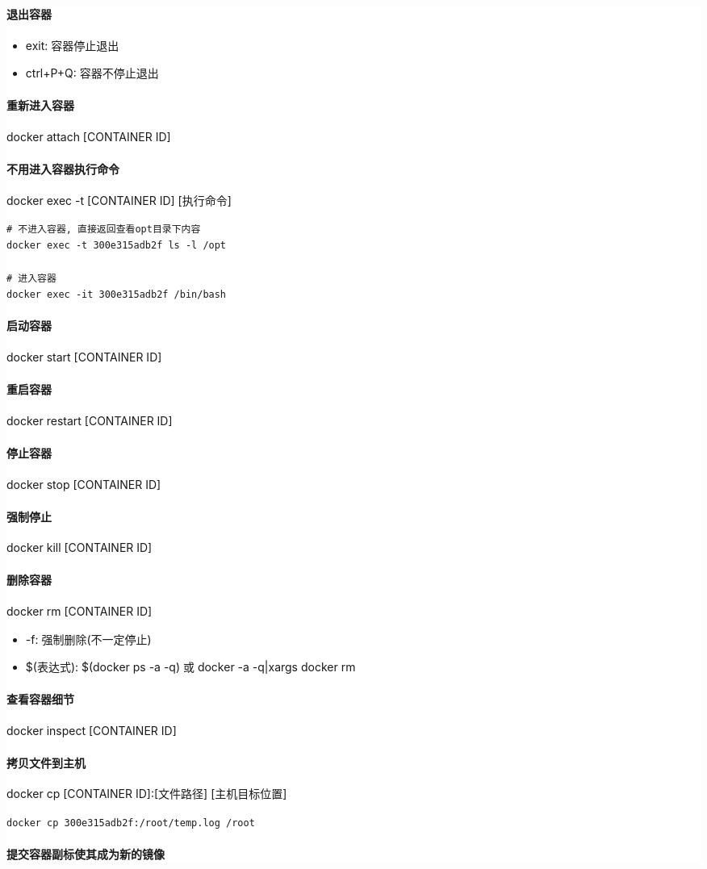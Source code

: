 
#### 退出容器

* exit: 容器停止退出

* ctrl+P+Q: 容器不停止退出

#### 重新进入容器

docker attach [CONTAINER ID]

#### 不用进入容器执行命令

docker exec -t [CONTAINER ID] [执行命令]

```shell 
# 不进入容器, 直接返回查看opt目录下内容
docker exec -t 300e315adb2f ls -l /opt

# 进入容器
docker exec -it 300e315adb2f /bin/bash
```

#### 启动容器

docker start [CONTAINER ID]

#### 重启容器

docker restart [CONTAINER ID]

#### 停止容器

docker stop [CONTAINER ID]

#### 强制停止

docker kill [CONTAINER ID]

#### 删除容器

docker rm [CONTAINER ID]

* -f: 强制删除(不一定停止)

* $(表达式): $(docker ps -a -q) 或 docker -a -q|xargs docker rm

#### 查看容器细节

docker inspect [CONTAINER ID]

#### 拷贝文件到主机

docker cp [CONTAINER ID]:[文件路径] [主机目标位置]
  
```shell
docker cp 300e315adb2f:/root/temp.log /root
```

#### 提交容器副标使其成为新的镜像
